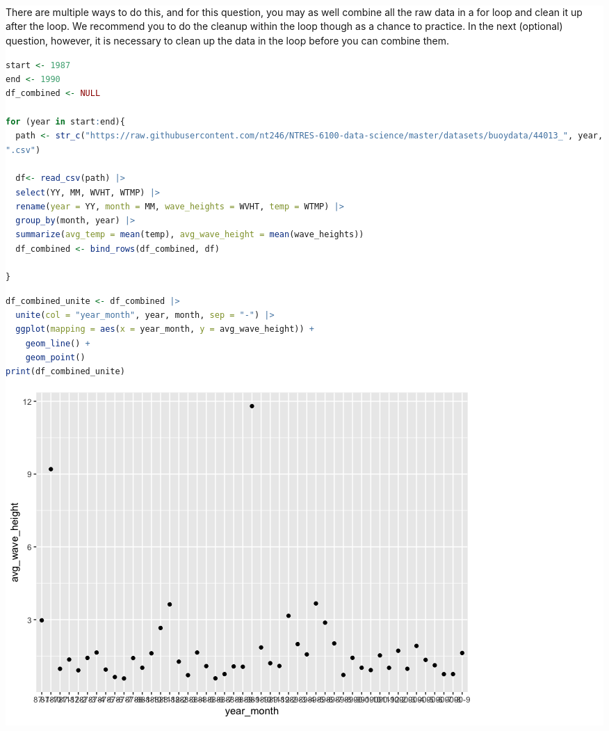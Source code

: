 There are multiple ways to do this, and for this question, you may as
well combine all the raw data in a for loop and clean it up after the
loop. We recommend you to do the cleanup within the loop though as a
chance to practice. In the next (optional) question, however, it is
necessary to clean up the data in the loop before you can combine them.

``` r
start <- 1987
end <- 1990
df_combined <- NULL

for (year in start:end){
  path <- str_c("https://raw.githubusercontent.com/nt246/NTRES-6100-data-science/master/datasets/buoydata/44013_", year, ".csv")
  
  df<- read_csv(path) |> 
  select(YY, MM, WVHT, WTMP) |> 
  rename(year = YY, month = MM, wave_heights = WVHT, temp = WTMP) |> 
  group_by(month, year) |> 
  summarize(avg_temp = mean(temp), avg_wave_height = mean(wave_heights)) 
  df_combined <- bind_rows(df_combined, df)
  
}
```

``` r
df_combined_unite <- df_combined |> 
  unite(col = "year_month", year, month, sep = "-") |> 
  ggplot(mapping = aes(x = year_month, y = avg_wave_height)) +
    geom_line() +
    geom_point()
print(df_combined_unite)
```

![](Assignment_8_files/figure-commonmark/unnamed-chunk-13-1.png)
